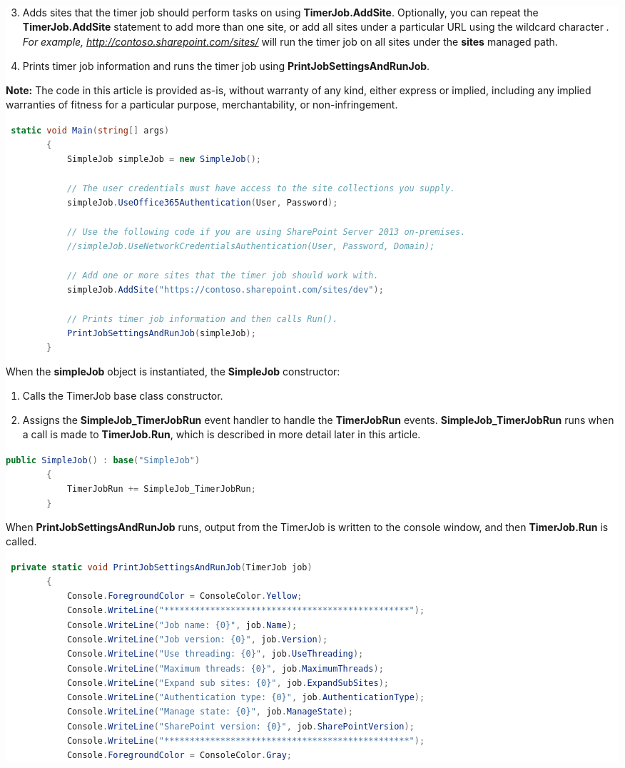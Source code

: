 3. Adds sites that the timer job should perform tasks on using  **TimerJob.AddSite**. Optionally, you can repeat the **TimerJob.AddSite** statement to add more than one site, or add all sites under a particular URL using the wildcard character *. For example, http://contoso.sharepoint.com/sites/* will run the timer job on all sites under the **sites** managed path.
    
4. Prints timer job information and runs the timer job using  **PrintJobSettingsAndRunJob**.
    

 **Note:**  The code in this article is provided as-is, without warranty of any kind, either express or implied, including any implied warranties of fitness for a particular purpose, merchantability, or non-infringement.


```C#
 static void Main(string[] args)
        {
            SimpleJob simpleJob = new SimpleJob();
            
            // The user credentials must have access to the site collections you supply.
            simpleJob.UseOffice365Authentication(User, Password);

            // Use the following code if you are using SharePoint Server 2013 on-premises. 
            //simpleJob.UseNetworkCredentialsAuthentication(User, Password, Domain);
            
            // Add one or more sites that the timer job should work with.
            simpleJob.AddSite("https://contoso.sharepoint.com/sites/dev");
            
            // Prints timer job information and then calls Run().
            PrintJobSettingsAndRunJob(simpleJob);
        }
```

When the  **simpleJob** object is instantiated, the **SimpleJob** constructor:


1. Calls the TimerJob base class constructor. 
    
2. Assigns the  **SimpleJob_TimerJobRun** event handler to handle the **TimerJobRun** events. **SimpleJob_TimerJobRun** runs when a call is made to **TimerJob.Run**, which is described in more detail later in this article.
    



```C#
public SimpleJob() : base("SimpleJob")
        {
            TimerJobRun += SimpleJob_TimerJobRun;
        }
```

When  **PrintJobSettingsAndRunJob** runs, output from the TimerJob is written to the console window, and then **TimerJob.Run** is called.




```C#
 private static void PrintJobSettingsAndRunJob(TimerJob job)
        {
            Console.ForegroundColor = ConsoleColor.Yellow;
            Console.WriteLine("************************************************");
            Console.WriteLine("Job name: {0}", job.Name);
            Console.WriteLine("Job version: {0}", job.Version);
            Console.WriteLine("Use threading: {0}", job.UseThreading);
            Console.WriteLine("Maximum threads: {0}", job.MaximumThreads);
            Console.WriteLine("Expand sub sites: {0}", job.ExpandSubSites);
            Console.WriteLine("Authentication type: {0}", job.AuthenticationType);
            Console.WriteLine("Manage state: {0}", job.ManageState);
            Console.WriteLine("SharePoint version: {0}", job.SharePointVersion);
            Console.WriteLine("************************************************");
            Console.ForegroundColor = ConsoleColor.Gray;

```